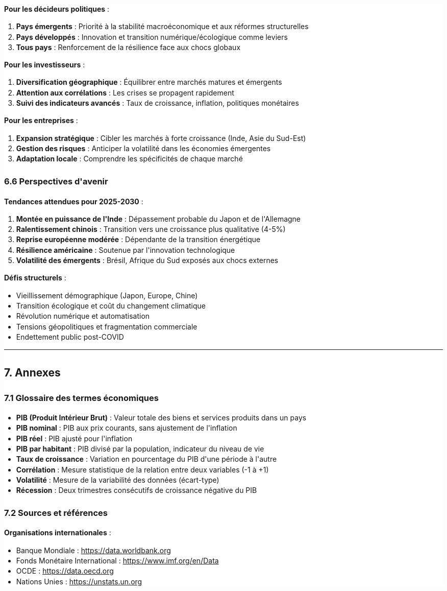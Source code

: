 **Pour les décideurs politiques** :
1. **Pays émergents** : Priorité à la stabilité macroéconomique et aux réformes structurelles
2. **Pays développés** : Innovation et transition numérique/écologique comme leviers
3. **Tous pays** : Renforcement de la résilience face aux chocs globaux

**Pour les investisseurs** :
1. **Diversification géographique** : Équilibrer entre marchés matures et émergents
2. **Attention aux corrélations** : Les crises se propagent rapidement
3. **Suivi des indicateurs avancés** : Taux de croissance, inflation, politiques monétaires

**Pour les entreprises** :
1. **Expansion stratégique** : Cibler les marchés à forte croissance (Inde, Asie du Sud-Est)
2. **Gestion des risques** : Anticiper la volatilité dans les économies émergentes
3. **Adaptation locale** : Comprendre les spécificités de chaque marché

### 6.6 Perspectives d'avenir

**Tendances attendues pour 2025-2030** :
1. **Montée en puissance de l'Inde** : Dépassement probable du Japon et de l'Allemagne
2. **Ralentissement chinois** : Transition vers une croissance plus qualitative (4-5%)
3. **Reprise européenne modérée** : Dépendante de la transition énergétique
4. **Résilience américaine** : Soutenue par l'innovation technologique
5. **Volatilité des émergents** : Brésil, Afrique du Sud exposés aux chocs externes

**Défis structurels** :
- Vieillissement démographique (Japon, Europe, Chine)
- Transition écologique et coût du changement climatique
- Révolution numérique et automatisation
- Tensions géopolitiques et fragmentation commerciale
- Endettement public post-COVID

---

## 7. Annexes

### 7.1 Glossaire des termes économiques

- **PIB (Produit Intérieur Brut)** : Valeur totale des biens et services produits dans un pays
- **PIB nominal** : PIB aux prix courants, sans ajustement de l'inflation
- **PIB réel** : PIB ajusté pour l'inflation
- **PIB par habitant** : PIB divisé par la population, indicateur du niveau de vie
- **Taux de croissance** : Variation en pourcentage du PIB d'une période à l'autre
- **Corrélation** : Mesure statistique de la relation entre deux variables (-1 à +1)
- **Volatilité** : Mesure de la variabilité des données (écart-type)
- **Récession** : Deux trimestres consécutifs de croissance négative du PIB

### 7.2 Sources et références

**Organisations internationales** :
- Banque Mondiale : https://data.worldbank.org
- Fonds Monétaire International : https://www.imf.org/en/Data
- OCDE : https://data.oecd.org
- Nations Unies : https://unstats.un.org

